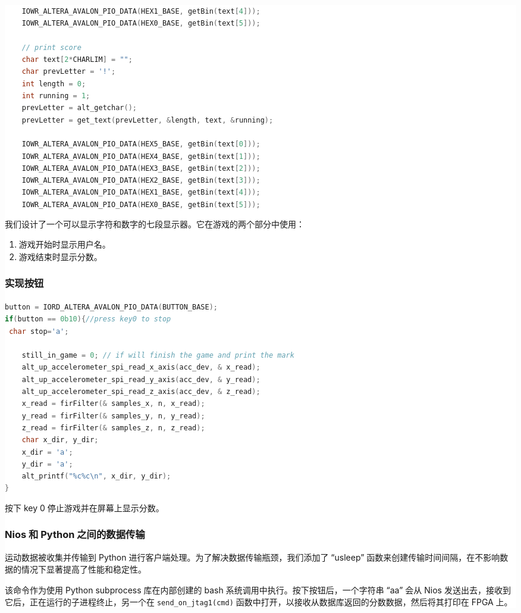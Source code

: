 ```c
    IOWR_ALTERA_AVALON_PIO_DATA(HEX1_BASE, getBin(text[4])); 
    IOWR_ALTERA_AVALON_PIO_DATA(HEX0_BASE, getBin(text[5]));

    // print score 
    char text[2*CHARLIM] = ""; 
    char prevLetter = '!'; 
    int length = 0; 
    int running = 1; 
    prevLetter = alt_getchar(); 
    prevLetter = get_text(prevLetter, &length, text, &running); 

    IOWR_ALTERA_AVALON_PIO_DATA(HEX5_BASE, getBin(text[0])); 
    IOWR_ALTERA_AVALON_PIO_DATA(HEX4_BASE, getBin(text[1])); 
    IOWR_ALTERA_AVALON_PIO_DATA(HEX3_BASE, getBin(text[2])); 
    IOWR_ALTERA_AVALON_PIO_DATA(HEX2_BASE, getBin(text[3])); 
    IOWR_ALTERA_AVALON_PIO_DATA(HEX1_BASE, getBin(text[4])); 
    IOWR_ALTERA_AVALON_PIO_DATA(HEX0_BASE, getBin(text[5]));
```

我们设计了一个可以显示字符和数字的七段显示器。它在游戏的两个部分中使用：

1. 游戏开始时显示用户名。
2. 游戏结束时显示分数。

### 实现按钮

```c
button = IORD_ALTERA_AVALON_PIO_DATA(BUTTON_BASE); 
if(button == 0b10){//press key0 to stop 
 char stop='a'; 

    still_in_game = 0; // if will finish the game and print the mark 
    alt_up_accelerometer_spi_read_x_axis(acc_dev, & x_read); 
    alt_up_accelerometer_spi_read_y_axis(acc_dev, & y_read); 
    alt_up_accelerometer_spi_read_z_axis(acc_dev, & z_read); 
    x_read = firFilter(& samples_x, n, x_read); 
    y_read = firFilter(& samples_y, n, y_read); 
    z_read = firFilter(& samples_z, n, z_read); 
    char x_dir, y_dir; 
    x_dir = 'a'; 
    y_dir = 'a'; 
    alt_printf("%c%c\n", x_dir, y_dir); 
}
```

按下 key 0 停止游戏并在屏幕上显示分数。

### Nios 和 Python 之间的数据传输

运动数据被收集并传输到 Python 进行客户端处理。为了解决数据传输瓶颈，我们添加了 “usleep” 函数来创建传输时间间隔，在不影响数据的情况下显著提高了性能和稳定性。

该命令作为使用 Python subprocess 库在内部创建的 bash 系统调用中执行。按下按钮后，一个字符串 “aa” 会从 Nios 发送出去，接收到它后，正在运行的子进程终止，另一个在 `send_on_jtag1(cmd)` 函数中打开，以接收从数据库返回的分数数据，然后将其打印在 FPGA 上。
